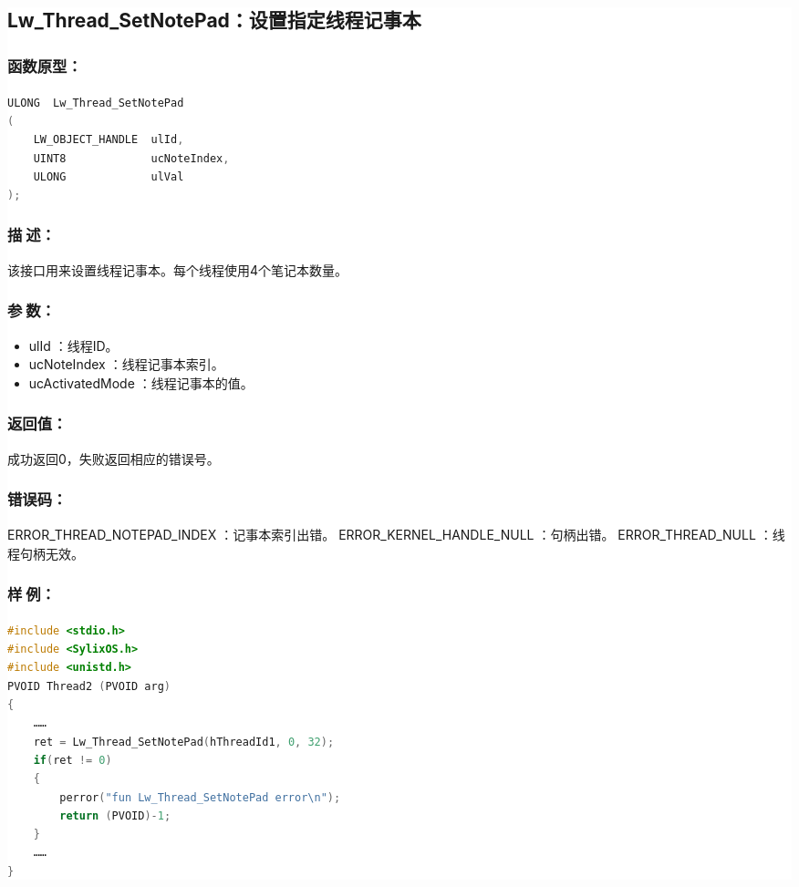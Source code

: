 
## Lw_Thread_SetNotePad：设置指定线程记事本


### 函数原型：

```c
ULONG  Lw_Thread_SetNotePad 
(
	LW_OBJECT_HANDLE  ulId,
	UINT8             ucNoteIndex,
	ULONG             ulVal
);

```



### 描 述：

该接口用来设置线程记事本。每个线程使用4个笔记本数量。

### 参 数：

- ulId ：线程ID。
- ucNoteIndex ：线程记事本索引。
- ucActivatedMode ：线程记事本的值。

### 返回值：

成功返回0，失败返回相应的错误号。

### 错误码：

ERROR_THREAD_NOTEPAD_INDEX ：记事本索引出错。
ERROR_KERNEL_HANDLE_NULL ：句柄出错。
ERROR_THREAD_NULL ：线程句柄无效。

### 样 例：

```c
#include <stdio.h>
#include <SylixOS.h>
#include <unistd.h>
PVOID Thread2 (PVOID arg)
{
	……
	ret = Lw_Thread_SetNotePad(hThreadId1, 0, 32);
	if(ret != 0)
	{
		perror("fun Lw_Thread_SetNotePad error\n");
		return (PVOID)-1;
	}
    ……
}

```
